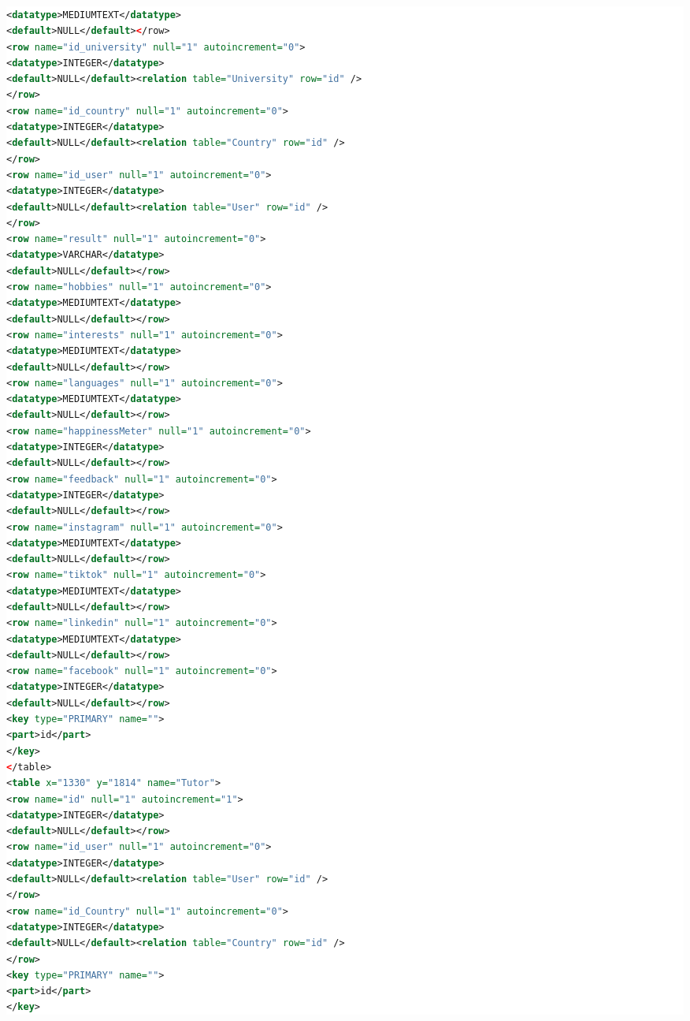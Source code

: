 ```xml
<datatype>MEDIUMTEXT</datatype>
<default>NULL</default></row>
<row name="id_university" null="1" autoincrement="0">
<datatype>INTEGER</datatype>
<default>NULL</default><relation table="University" row="id" />
</row>
<row name="id_country" null="1" autoincrement="0">
<datatype>INTEGER</datatype>
<default>NULL</default><relation table="Country" row="id" />
</row>
<row name="id_user" null="1" autoincrement="0">
<datatype>INTEGER</datatype>
<default>NULL</default><relation table="User" row="id" />
</row>
<row name="result" null="1" autoincrement="0">
<datatype>VARCHAR</datatype>
<default>NULL</default></row>
<row name="hobbies" null="1" autoincrement="0">
<datatype>MEDIUMTEXT</datatype>
<default>NULL</default></row>
<row name="interests" null="1" autoincrement="0">
<datatype>MEDIUMTEXT</datatype>
<default>NULL</default></row>
<row name="languages" null="1" autoincrement="0">
<datatype>MEDIUMTEXT</datatype>
<default>NULL</default></row>
<row name="happinessMeter" null="1" autoincrement="0">
<datatype>INTEGER</datatype>
<default>NULL</default></row>
<row name="feedback" null="1" autoincrement="0">
<datatype>INTEGER</datatype>
<default>NULL</default></row>
<row name="instagram" null="1" autoincrement="0">
<datatype>MEDIUMTEXT</datatype>
<default>NULL</default></row>
<row name="tiktok" null="1" autoincrement="0">
<datatype>MEDIUMTEXT</datatype>
<default>NULL</default></row>
<row name="linkedin" null="1" autoincrement="0">
<datatype>MEDIUMTEXT</datatype>
<default>NULL</default></row>
<row name="facebook" null="1" autoincrement="0">
<datatype>INTEGER</datatype>
<default>NULL</default></row>
<key type="PRIMARY" name="">
<part>id</part>
</key>
</table>
<table x="1330" y="1814" name="Tutor">
<row name="id" null="1" autoincrement="1">
<datatype>INTEGER</datatype>
<default>NULL</default></row>
<row name="id_user" null="1" autoincrement="0">
<datatype>INTEGER</datatype>
<default>NULL</default><relation table="User" row="id" />
</row>
<row name="id_Country" null="1" autoincrement="0">
<datatype>INTEGER</datatype>
<default>NULL</default><relation table="Country" row="id" />
</row>
<key type="PRIMARY" name="">
<part>id</part>
</key>
```